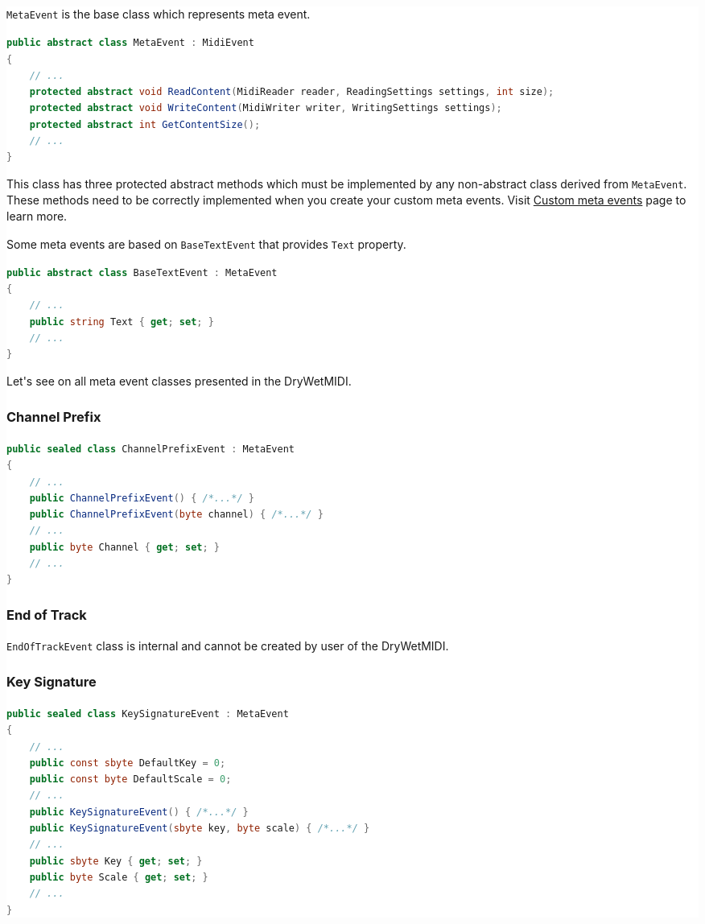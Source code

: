 `MetaEvent` is the base class which represents meta event.

```csharp
public abstract class MetaEvent : MidiEvent
{
    // ...
    protected abstract void ReadContent(MidiReader reader, ReadingSettings settings, int size);
    protected abstract void WriteContent(MidiWriter writer, WritingSettings settings);
    protected abstract int GetContentSize();
    // ...
}
```

This class has three protected abstract methods which must be implemented by any non-abstract class derived from `MetaEvent`. These methods need to be correctly implemented when you create your custom meta events. Visit [Custom meta events](Custom-meta-events.md) page to learn more.

Some meta events are based on `BaseTextEvent` that provides `Text` property.

```csharp
public abstract class BaseTextEvent : MetaEvent
{
    // ...
    public string Text { get; set; }
    // ...
}
```

Let's see on all meta event classes presented in the DryWetMIDI.

### Channel Prefix

```csharp
public sealed class ChannelPrefixEvent : MetaEvent
{
    // ...
    public ChannelPrefixEvent() { /*...*/ }
    public ChannelPrefixEvent(byte channel) { /*...*/ }
    // ...
    public byte Channel { get; set; }
    // ...
}
```

### End of Track

`EndOfTrackEvent` class is internal and cannot be created by user of the DryWetMIDI.

### Key Signature

```csharp
public sealed class KeySignatureEvent : MetaEvent
{
    // ...
    public const sbyte DefaultKey = 0;
    public const byte DefaultScale = 0;
    // ...
    public KeySignatureEvent() { /*...*/ }
    public KeySignatureEvent(sbyte key, byte scale) { /*...*/ }
    // ...
    public sbyte Key { get; set; }
    public byte Scale { get; set; }
    // ...
}
```
